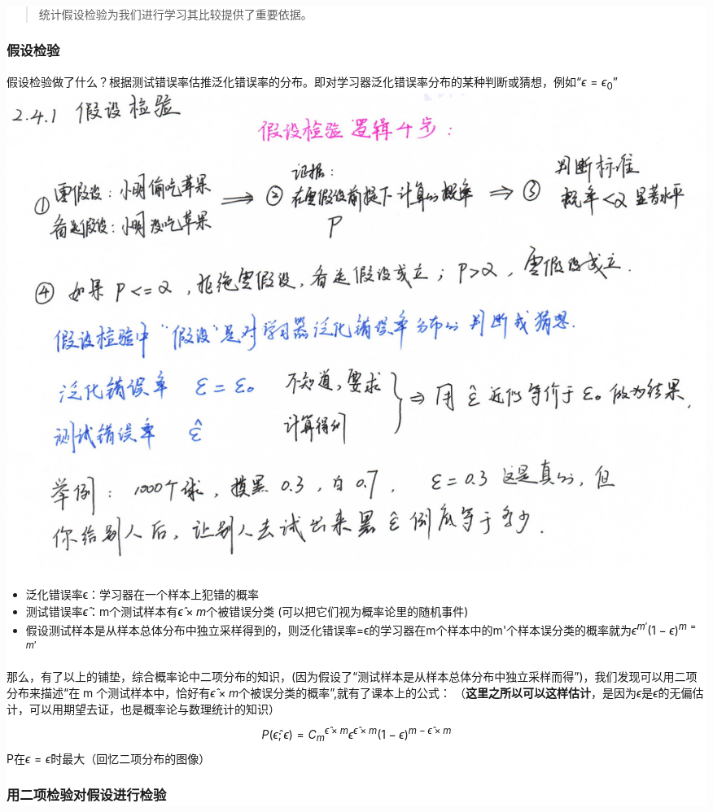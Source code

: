 >统计假设检验为我们进行学习其比较提供了重要依据。
### 假设检验
假设检验做了什么？根据测试错误率估推泛化错误率的分布。即对学习器泛化错误率分布的某种判断或猜想，例如“$\epsilon = \epsilon_0$”
![假设检验逻辑举例](image/周志华/假设检验逻辑举例.png)
- 泛化错误率ϵ：学习器在一个样本上犯错的概率
- 测试错误率$\hat\epsilon$：m个测试样本有$\hat\epsilon \times m$个被错误分类
(可以把它们视为概率论里的随机事件)
- 假设测试样本是从样本总体分布中独立采样得到的，则泛化错误率=ϵ的学习器在m个样本中的m'个样本误分类的概率就为$\epsilon^{m'}(1-\epsilon)^{m=m'}$

那么，有了以上的铺垫，综合概率论中二项分布的知识，(因为假设了“测试样本是从样本总体分布中独立采样而得”)，我们发现可以用二项分布来描述“在 m 个测试样本中，恰好有$\hat\epsilon \times m$个被误分类的概率”,就有了课本上的公式：
（**这里之所以可以这样估计**，是因为$\epsilon$是$\hat\epsilon$的无偏估计，可以用期望去证，也是概率论与数理统计的知识）
$$
P(\hat\epsilon;\epsilon)=C_{m}^{\hat\epsilon \times m} \epsilon^{\hat\epsilon \times m}(1-\epsilon)^{m-\hat\epsilon \times m}
$$
P在$\epsilon = \hat\epsilon$时最大（回忆二项分布的图像）
### 用二项检验对假设进行检验
